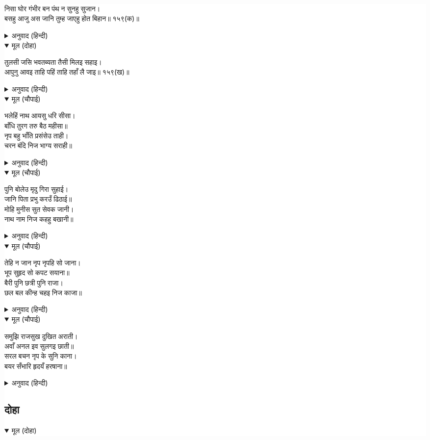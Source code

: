 निसा घोर गंभीर बन पंथ न सुनहु सुजान।  
बसहु आजु अस जानि तुम्ह जाएहु होत बिहान॥ १५९(क)॥
</details>

<details><summary>अनुवाद (हिन्दी)</summary></details>

<details open><summary>मूल (दोहा)</summary>

तुलसी जसि भवतब्यता तैसी मिलइ सहाइ।  
आपुनु आवइ ताहि पहिं ताहि तहाँ लै जाइ॥ १५९(ख)॥
</details>

<details><summary>अनुवाद (हिन्दी)</summary></details>

<details open><summary>मूल (चौपाई)</summary>

भलेहिं नाथ आयसु धरि सीसा।  
बाँधि तुरग तरु बैठ महीसा॥  
नृप बहु भाँति प्रसंसेउ ताही।  
चरन बंदि निज भाग्य सराही॥
</details>

<details><summary>अनुवाद (हिन्दी)</summary></details>

<details open><summary>मूल (चौपाई)</summary>

पुनि बोलेउ मृदु गिरा सुहाई।  
जानि पिता प्रभु करउँ ढिठाई॥  
मोहि मुनीस सुत सेवक जानी।  
नाथ नाम निज कहहु बखानी॥
</details>

<details><summary>अनुवाद (हिन्दी)</summary></details>

<details open><summary>मूल (चौपाई)</summary>

तेहि न जान नृप नृपहि सो जाना।  
भूप सुहृद सो कपट सयाना॥  
बैरी पुनि छत्री पुनि राजा।  
छल बल कीन्ह चहइ निज काजा॥
</details>

<details><summary>अनुवाद (हिन्दी)</summary></details>

<details open><summary>मूल (चौपाई)</summary>

समुझि राजसुख दुखित अराती।  
अवाँ अनल इव सुलगइ छाती॥  
सरल बचन नृप के सुनि काना।  
बयर सँभारि हृदयँ हरषाना॥
</details>

<details><summary>अनुवाद (हिन्दी)</summary></details>

## दोहा


<details open><summary>मूल (दोहा)</summary>
